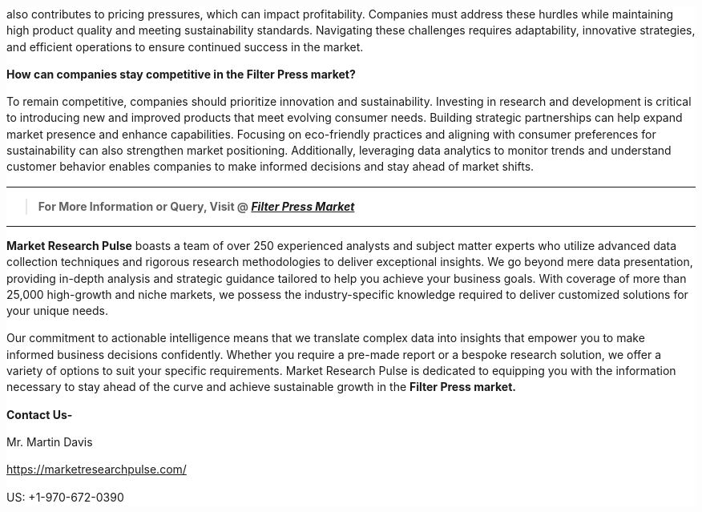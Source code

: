 also contributes to pricing pressures, which can impact profitability. Companies must address these hurdles while maintaining high product quality and meeting sustainability standards. Navigating these challenges requires adaptability, innovative strategies, and efficient operations to ensure continued success in the market.</p><p><strong>How can companies stay competitive in the Filter Press market?</strong></p><p>To remain competitive, companies should prioritize innovation and sustainability. Investing in research and development is critical to introducing new and improved products that meet evolving consumer needs. Building strategic partnerships can help expand market presence and enhance capabilities. Focusing on eco-friendly practices and aligning with consumer preferences for sustainability can also strengthen market positioning. Additionally, leveraging data analytics to monitor trends and understand customer behavior enables companies to make informed decisions and stay ahead of market shifts.</p><hr /><blockquote><p><strong>For More Information or Query, Visit @&nbsp;<em><a href="https://marketresearchpulse.com/report/75932/filter-press-market?utm_source=Linkedin&utm_medium=0111">Filter Press Market</a></em></strong></p></blockquote><hr /><p><strong>Market Research Pulse</strong> boasts a team of over 250 experienced analysts and subject matter experts who utilize advanced data collection techniques and rigorous research methodologies to deliver exceptional insights. We go beyond mere data presentation, providing in-depth analysis and strategic guidance tailored to help you achieve your business goals. With coverage of more than 25,000 high-growth and niche markets, we possess the industry-specific knowledge required to deliver customized solutions for your unique needs.</p><p>Our commitment to actionable intelligence means that we translate complex data into insights that empower you to make informed business decisions confidently. Whether you require a pre-made report or a bespoke research solution, we offer a variety of options to suit your specific requirements. Market Research Pulse is dedicated to equipping you with the information necessary to stay ahead of the curve and achieve sustainable growth in the <strong>Filter Press market.</strong></p><p><strong>Contact Us-</strong></p><p>Mr. Martin Davis</p><p>https://marketresearchpulse.com/</p><p>US: +1-970-672-0390</p>
